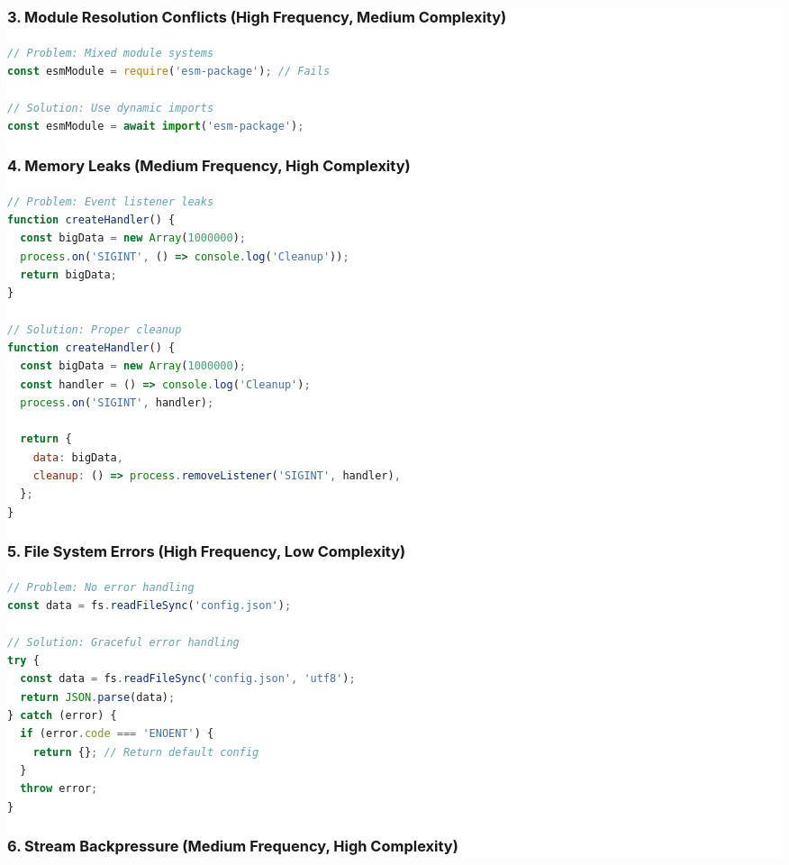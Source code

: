 ### 3. Module Resolution Conflicts (High Frequency, Medium Complexity)

```javascript
// Problem: Mixed module systems
const esmModule = require('esm-package'); // Fails

// Solution: Use dynamic imports
const esmModule = await import('esm-package');
```

### 4. Memory Leaks (Medium Frequency, High Complexity)

```javascript
// Problem: Event listener leaks
function createHandler() {
  const bigData = new Array(1000000);
  process.on('SIGINT', () => console.log('Cleanup'));
  return bigData;
}

// Solution: Proper cleanup
function createHandler() {
  const bigData = new Array(1000000);
  const handler = () => console.log('Cleanup');
  process.on('SIGINT', handler);

  return {
    data: bigData,
    cleanup: () => process.removeListener('SIGINT', handler),
  };
}
```

### 5. File System Errors (High Frequency, Low Complexity)

```javascript
// Problem: No error handling
const data = fs.readFileSync('config.json');

// Solution: Graceful error handling
try {
  const data = fs.readFileSync('config.json', 'utf8');
  return JSON.parse(data);
} catch (error) {
  if (error.code === 'ENOENT') {
    return {}; // Return default config
  }
  throw error;
}
```

### 6. Stream Backpressure (Medium Frequency, High Complexity)
